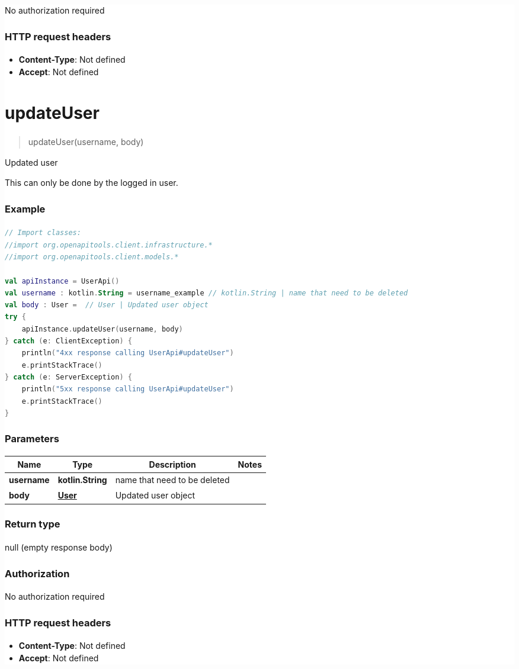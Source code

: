 No authorization required
### HTTP request headers

 - **Content-Type**: Not defined
 - **Accept**: Not defined

<a name="updateUser"></a>
# **updateUser**
> updateUser(username, body)

Updated user

This can only be done by the logged in user.

### Example
```kotlin
// Import classes:
//import org.openapitools.client.infrastructure.*
//import org.openapitools.client.models.*

val apiInstance = UserApi()
val username : kotlin.String = username_example // kotlin.String | name that need to be deleted
val body : User =  // User | Updated user object
try {
    apiInstance.updateUser(username, body)
} catch (e: ClientException) {
    println("4xx response calling UserApi#updateUser")
    e.printStackTrace()
} catch (e: ServerException) {
    println("5xx response calling UserApi#updateUser")
    e.printStackTrace()
}
```

### Parameters

Name | Type | Description  | Notes
------------- | ------------- | ------------- | -------------
 **username** | **kotlin.String**| name that need to be deleted |
 **body** | [**User**](User.md)| Updated user object |

### Return type

null (empty response body)

### Authorization

No authorization required
### HTTP request headers

 - **Content-Type**: Not defined
 - **Accept**: Not defined

